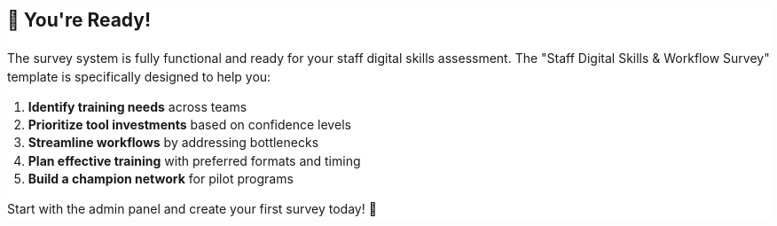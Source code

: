 
## 🎉 You're Ready!

The survey system is fully functional and ready for your staff digital skills assessment. The "Staff Digital Skills & Workflow Survey" template is specifically designed to help you:

1. **Identify training needs** across teams
2. **Prioritize tool investments** based on confidence levels
3. **Streamline workflows** by addressing bottlenecks
4. **Plan effective training** with preferred formats and timing
5. **Build a champion network** for pilot programs

Start with the admin panel and create your first survey today! 🚀
